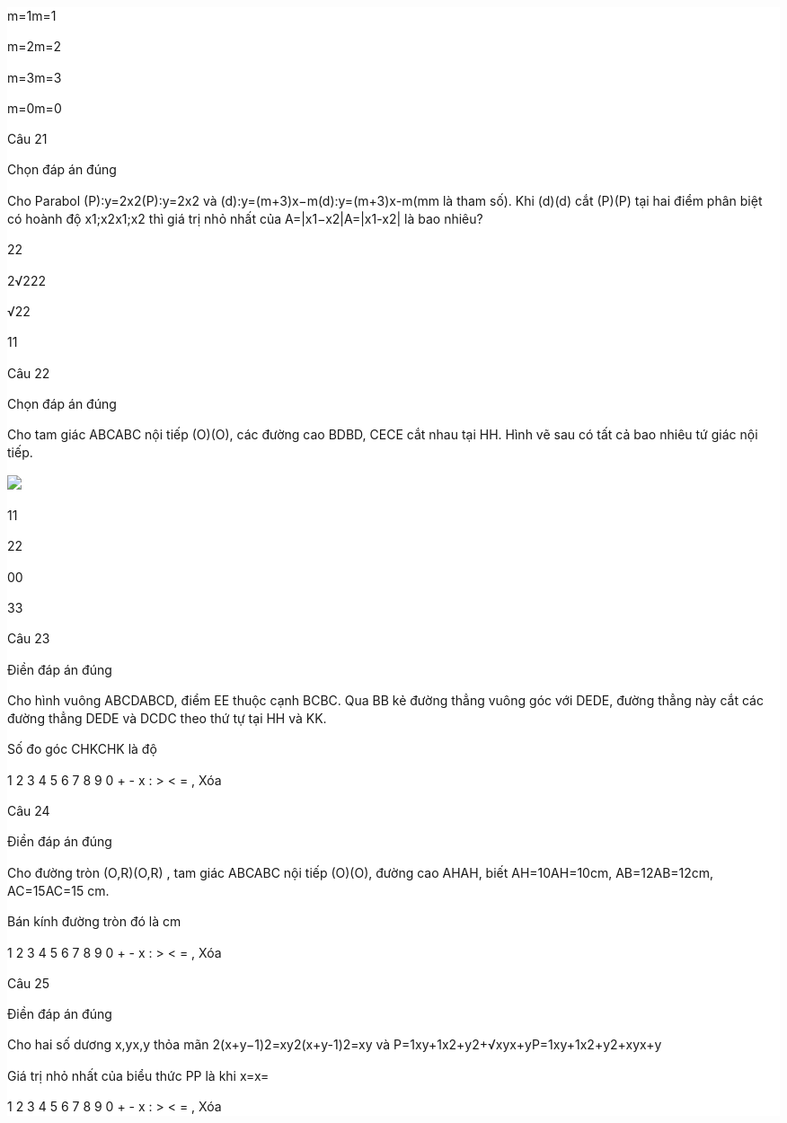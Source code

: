 m=1m=1

m=2m=2

m=3m=3

m=0m=0

Câu 21

Chọn đáp án đúng 

Cho Parabol (P):y=2x2(P):y=2x2 và (d):y=(m+3)x−m(d):y=(m+3)x-m(mm là tham số). Khi (d)(d) cắt (P)(P) tại hai điểm phân biệt có hoành độ x1;x2x1;x2 thì giá trị nhỏ nhất của A=|x1−x2|A=|x1-x2| là bao nhiêu?

22

2√222

√22

11

Câu 22

Chọn đáp án đúng 

Cho tam giác ABCABC nội tiếp (O)(O), các đường cao BDBD, CECE cắt nhau tại HH. Hình vẽ sau có tất cả bao nhiêu tứ giác nội tiếp.

![](https://onthi123.vn/public/uploads/lop-9/hoc-ki-2/de-1/22.png)

11

22

00

33

Câu 23

Điền đáp án đúng 

Cho hình vuông ABCDABCD, điểm EE thuộc cạnh BCBC. Qua BB kẻ đường thẳng vuông góc với DEDE, đường thẳng này cắt các đường thẳng DEDE và DCDC theo thứ tự tại HH và KK. 

Số đo góc CHKCHK là  độ

1 2 3 4 5 6 7 8 9 0 + - x : > < = , Xóa

Câu 24

Điền đáp án đúng 

Cho đường tròn (O,R)(O,R) , tam giác ABCABC nội tiếp (O)(O), đường cao AHAH, biết AH=10AH=10cm, AB=12AB=12cm, AC=15AC=15 cm. 

Bán kính đường tròn đó là  cm

1 2 3 4 5 6 7 8 9 0 + - x : > < = , Xóa

Câu 25

Điền đáp án đúng 

Cho hai số dương x,yx,y thỏa mãn 2(x+y−1)2=xy2(x+y-1)2=xy và P=1xy+1x2+y2+√xyx+yP=1xy+1x2+y2+xyx+y

Giá trị nhỏ nhất của biểu thức PP là  khi x=x=  

1 2 3 4 5 6 7 8 9 0 + - x : > < = , Xóa
